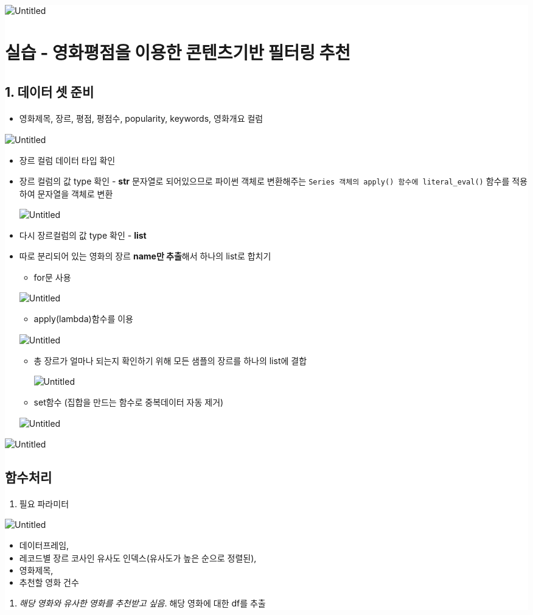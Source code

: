 ![Untitled](https://s3-us-west-2.amazonaws.com/secure.notion-static.com/5594682a-20d8-4b77-9417-16456c2f5081/Untitled.png)

# 실습 - 영화평점을 이용한 콘텐츠기반 필터링 추천

## 1. 데이터 셋 준비

- 영화제목, 장르, 평점, 평점수, popularity, keywords, 영화개요 컬럼

![Untitled](https://s3-us-west-2.amazonaws.com/secure.notion-static.com/d972d764-69ad-4289-a95e-8912bc38ccd7/Untitled.png)

- 장르 컬럼 데이터 타입 확인
    
- 장르 컬럼의 값 type 확인 - **str** 문자열로 되어있으므로 파이썬 객체로 변환해주는 `Series 객체의 apply() 함수에 literal_eval()` 함수를 적용하여 문자열을 객체로 변환
    
    ![Untitled](https://s3-us-west-2.amazonaws.com/secure.notion-static.com/87e45e0d-4924-4eae-94e7-ea1071e256e8/Untitled.png)
    
- 다시 장르컬럼의 값 type 확인 - **list**
    
- 따로 분리되어 있는 영화의 장르 **name만 추출**해서 하나의 list로 합치기
    
    - for문 사용
    
    ![Untitled](https://s3-us-west-2.amazonaws.com/secure.notion-static.com/0c0ec24b-2755-4fd5-b25e-a0022017fd46/Untitled.png)
    
    - apply(lambda)함수를 이용
    
    ![Untitled](https://s3-us-west-2.amazonaws.com/secure.notion-static.com/a5a34e6d-d84a-47e0-8887-354fd3f11ac4/Untitled.png)
    
    - 총 장르가 얼마나 되는지 확인하기 위해 모든 샘플의 장르를 하나의 list에 결합
        
        ![Untitled](https://s3-us-west-2.amazonaws.com/secure.notion-static.com/50a043f0-8aa2-4f0e-bf20-0a9ba7cbc69e/Untitled.png)
        
    - set함수 (집합을 만드는 함수로 중복데이터 자동 제거)
        
    
    ![Untitled](https://s3-us-west-2.amazonaws.com/secure.notion-static.com/614d2705-ef7b-47fd-8ecf-a063bfa83aae/Untitled.png)
    

![Untitled](https://s3-us-west-2.amazonaws.com/secure.notion-static.com/4281819f-8ace-4ee1-8c0c-6e5d1783ce85/Untitled.png)

## 함수처리

1. 필요 파라미터

![Untitled](https://s3-us-west-2.amazonaws.com/secure.notion-static.com/b3dd83e7-817d-4476-a737-8acd5e4ff420/Untitled.png)

- 데이터프레임,
- 레코드별 장르 코사인 유사도 인덱스(유사도가 높은 순으로 정렬된),
- 영화제목,
- 추천할 영화 건수

1. _해당 영화와 유사한 영화를 추천받고 싶음_. 해당 영화에 대한 df를 추출
    